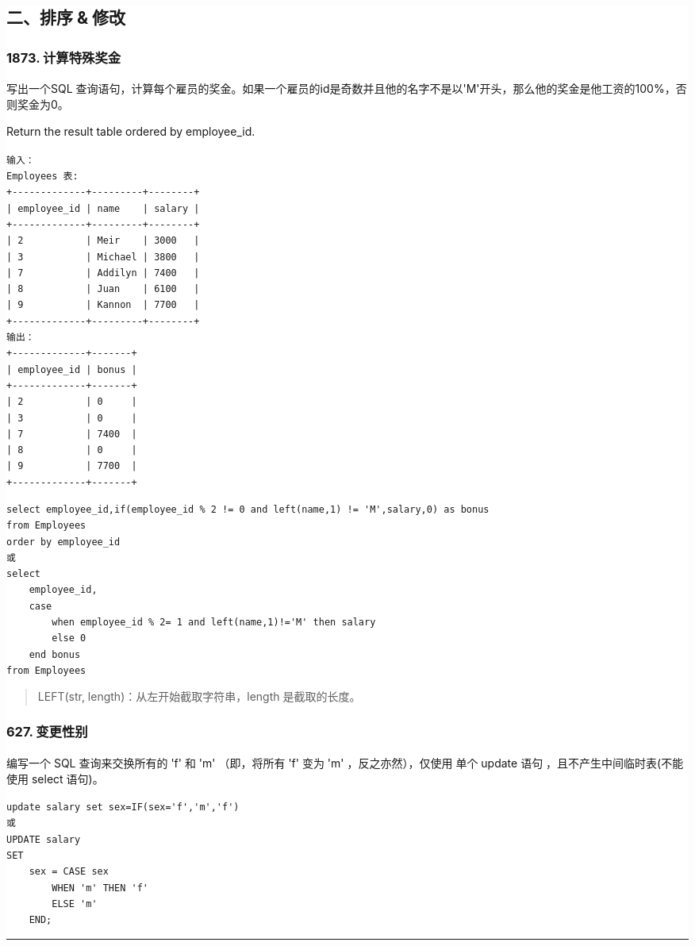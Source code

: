 ## 二、排序 & 修改

### 1873. 计算特殊奖金

写出一个SQL 查询语句，计算每个雇员的奖金。如果一个雇员的id是奇数并且他的名字不是以'M'开头，那么他的奖金是他工资的100%，否则奖金为0。

Return the result table ordered by employee_id.

```
输入：
Employees 表:
+-------------+---------+--------+
| employee_id | name    | salary |
+-------------+---------+--------+
| 2           | Meir    | 3000   |
| 3           | Michael | 3800   |
| 7           | Addilyn | 7400   |
| 8           | Juan    | 6100   |
| 9           | Kannon  | 7700   |
+-------------+---------+--------+
输出：
+-------------+-------+
| employee_id | bonus |
+-------------+-------+
| 2           | 0     |
| 3           | 0     |
| 7           | 7400  |
| 8           | 0     |
| 9           | 7700  |
+-------------+-------+
```

```
select employee_id,if(employee_id % 2 != 0 and left(name,1) != 'M',salary,0) as bonus
from Employees
order by employee_id
或
select 
    employee_id,
    case
        when employee_id % 2= 1 and left(name,1)!='M' then salary
        else 0
    end bonus
from Employees
```

>LEFT(str, length)：从左开始截取字符串，length 是截取的长度。

### 627. 变更性别

编写一个 SQL 查询来交换所有的 'f' 和 'm' （即，将所有 'f' 变为 'm' ，反之亦然），仅使用 单个 update 语句 ，且不产生中间临时表(不能 使用 select 语句)。

```
update salary set sex=IF(sex='f','m','f')
或
UPDATE salary
SET
    sex = CASE sex
        WHEN 'm' THEN 'f'
        ELSE 'm'
    END;
```

---
